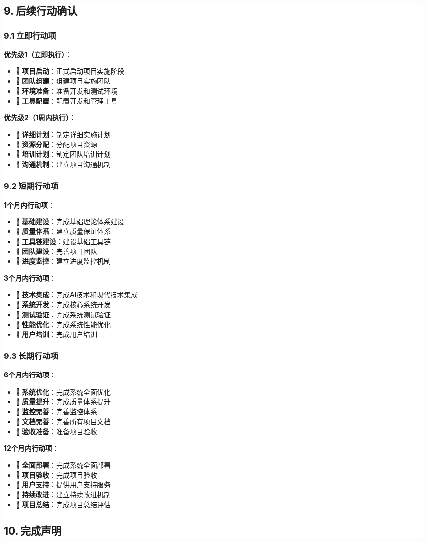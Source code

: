 ## 9. 后续行动确认

### 9.1 立即行动项

**优先级1（立即执行）**：

- 🔄 **项目启动**：正式启动项目实施阶段
- 🔄 **团队组建**：组建项目实施团队
- 🔄 **环境准备**：准备开发和测试环境
- 🔄 **工具配置**：配置开发和管理工具

**优先级2（1周内执行）**：

- 🔄 **详细计划**：制定详细实施计划
- 🔄 **资源分配**：分配项目资源
- 🔄 **培训计划**：制定团队培训计划
- 🔄 **沟通机制**：建立项目沟通机制

### 9.2 短期行动项

**1个月内行动项**：

- 🔄 **基础建设**：完成基础理论体系建设
- 🔄 **质量体系**：建立质量保证体系
- 🔄 **工具链建设**：建设基础工具链
- 🔄 **团队建设**：完善项目团队
- 🔄 **进度监控**：建立进度监控机制

**3个月内行动项**：

- 🔄 **技术集成**：完成AI技术和现代技术集成
- 🔄 **系统开发**：完成核心系统开发
- 🔄 **测试验证**：完成系统测试验证
- 🔄 **性能优化**：完成系统性能优化
- 🔄 **用户培训**：完成用户培训

### 9.3 长期行动项

**6个月内行动项**：

- 🔄 **系统优化**：完成系统全面优化
- 🔄 **质量提升**：完成质量体系提升
- 🔄 **监控完善**：完善监控体系
- 🔄 **文档完善**：完善所有项目文档
- 🔄 **验收准备**：准备项目验收

**12个月内行动项**：

- 🔄 **全面部署**：完成系统全面部署
- 🔄 **项目验收**：完成项目验收
- 🔄 **用户支持**：提供用户支持服务
- 🔄 **持续改进**：建立持续改进机制
- 🔄 **项目总结**：完成项目总结评估

## 10. 完成声明
